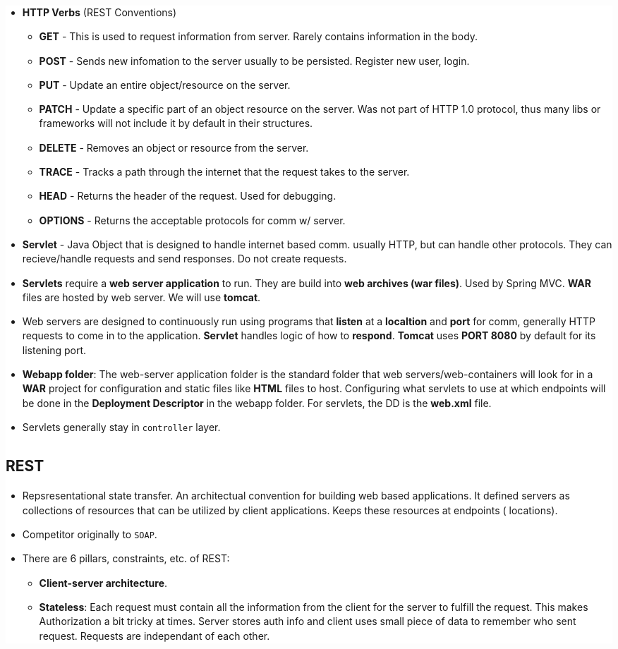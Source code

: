 * **HTTP Verbs** (REST Conventions)

    * **GET** - This is used to request information from server. Rarely contains
      information in the body.

    * **POST** - Sends new infomation to the server usually to be persisted.
      Register new user, login.

    * **PUT** - Update an entire object/resource on the server.

    * **PATCH** - Update a specific part of an object resource on the server.
      Was not part of HTTP 1.0 protocol, thus many libs or frameworks will
      not include it by default in their structures.

    * **DELETE** - Removes an object or resource from the server.
    
    *  **TRACE** - Tracks a path through the internet that the request takes to
      the server.

    * **HEAD** - Returns the header of the request. Used for debugging.

    * **OPTIONS** - Returns the acceptable protocols for comm w/ server.

* **Servlet** - Java Object that is designed to handle internet based comm. 
  usually HTTP, but can handle other protocols. They can recieve/handle
  requests and send responses. Do not create requests.

* **Servlets** require a **web server application** to run. They are build into
  **web archives (war files)**. Used by Spring MVC. **WAR** files are hosted
  by web server. We will use **tomcat**.

* Web servers are designed to continuously run using programs that **listen**
  at a **localtion** and **port** for comm, generally HTTP requests to come
  in to the application. **Servlet** handles logic of how to **respond**. 
  **Tomcat** uses **PORT 8080** by default for its listening port.

* **Webapp folder**: The web-server application folder is the standard folder
  that web servers/web-containers will look for in a **WAR** project for
  configuration and static files like **HTML** files to host. Configuring
  what servlets to use at which endpoints will be done in the 
  **Deployment Descriptor** in the webapp folder. For servlets, the DD is the
  **web.xml** file.

* Servlets generally stay in `controller` layer.

## REST ## 

* Repsresentational state transfer. An architectual convention for building
  web based applications. It defined servers as collections of resources that
  can be utilized by client applications. Keeps these resources at endpoints (
    locations).

* Competitor originally to `SOAP`. 
* There are 6 pillars, constraints, etc. of REST:
    
    * **Client-server architecture**.

    * **Stateless**: Each request must contain all the information from the client
      for the server to fulfill the request. This makes Authorization a bit 
      tricky at times. Server stores auth info and client uses small piece of
      data to remember who sent request. Requests are independant of each other.
